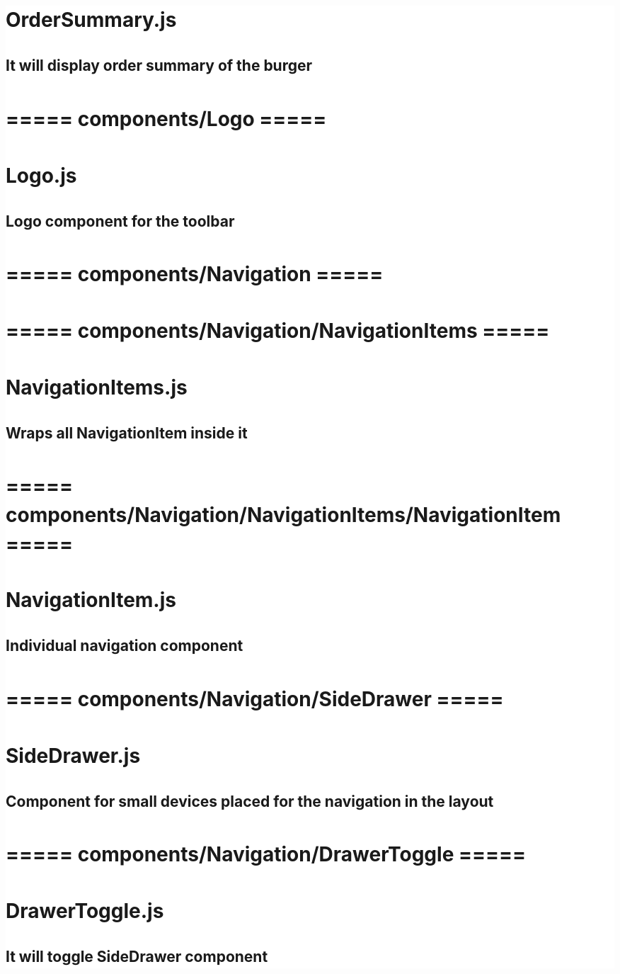 # OrderSummary.js
## It will display order summary of the burger

# =====  components/Logo =====

# Logo.js
## Logo component for the toolbar

# =====  components/Navigation =====

# =====  components/Navigation/NavigationItems =====

# NavigationItems.js
## Wraps all NavigationItem inside it

# =====  components/Navigation/NavigationItems/NavigationItem =====

# NavigationItem.js
## Individual navigation component

# =====  components/Navigation/SideDrawer =====

# SideDrawer.js
## Component for small devices placed for the navigation in the layout

# =====  components/Navigation/DrawerToggle =====

# DrawerToggle.js
## It will toggle SideDrawer component
